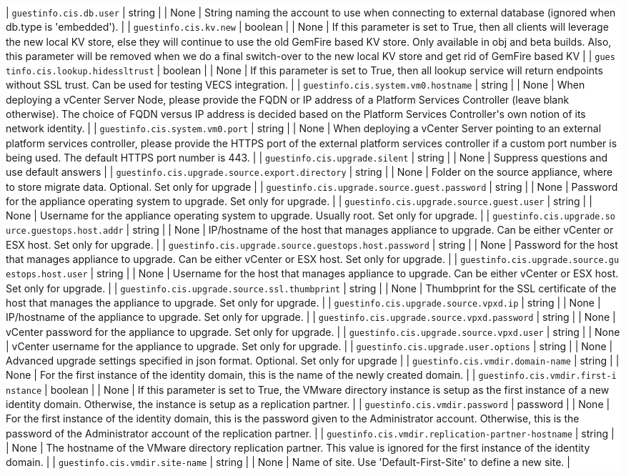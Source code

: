 | `guestinfo.cis.db.user` | string | | None | String naming the account to use when connecting to external database (ignored when db.type is 'embedded'). |
| `guestinfo.cis.kv.new` | boolean | | None | If this parameter is set to True, then all clients will leverage the new local KV store, else they will continue to use the old GemFire based KV store. Only available in obj and beta builds. Also, this parameter will be removed when we do a final switch-over to the new local KV store and get rid of GemFire based KV |
| `guestinfo.cis.lookup.hidessltrust` | boolean | | None | If this parameter is set to True, then all lookup service will return endpoints without SSL trust.  Can be used for testing VECS integration. |
| `guestinfo.cis.system.vm0.hostname` | string | | None | When deploying a vCenter Server Node, please provide the FQDN or IP address of a Platform Services Controller (leave blank otherwise).  The choice of FQDN versus IP address is decided based on the Platform Services Controller's own notion of its network identity. |
| `guestinfo.cis.system.vm0.port` | string | | None | When deploying a vCenter Server pointing to an external platform services controller, please provide the HTTPS port of the external platform services controller if a custom port number is being used. The default HTTPS port number is 443. |
| `guestinfo.cis.upgrade.silent` | string | | None | Suppress questions and use default answers |
| `guestinfo.cis.upgrade.source.export.directory` | string | | None | Folder on the source appliance, where to store migrate data. Optional. Set only for upgrade |
| `guestinfo.cis.upgrade.source.guest.password` | string | | None | Password for the appliance operating system to upgrade. Set only for upgrade. |
| `guestinfo.cis.upgrade.source.guest.user` | string | | None | Username for the appliance operating system to upgrade.  Usually root. Set only for upgrade. |
| `guestinfo.cis.upgrade.source.guestops.host.addr` | string | | None | IP/hostname of the host that manages appliance to upgrade.  Can be  either vCenter or ESX host.  Set only for upgrade. |
| `guestinfo.cis.upgrade.source.guestops.host.password` | string | | None | Password for the host that manages appliance to upgrade.  Can be  either vCenter or ESX host.  Set only for upgrade. |
| `guestinfo.cis.upgrade.source.guestops.host.user` | string | | None | Username for the host that manages appliance to upgrade.  Can be  either vCenter or ESX host.  Set only for upgrade. |
| `guestinfo.cis.upgrade.source.ssl.thumbprint` | string | | None | Thumbprint for the SSL certificate of the host that manages the appliance to upgrade. Set only for upgrade. |
| `guestinfo.cis.upgrade.source.vpxd.ip` | string | | None | IP/hostname of the appliance to upgrade. Set only for upgrade. |
| `guestinfo.cis.upgrade.source.vpxd.password` | string | | None | vCenter password for the appliance to upgrade. Set only for upgrade. |
| `guestinfo.cis.upgrade.source.vpxd.user` | string | | None | vCenter username for the appliance to upgrade. Set only for upgrade. |
| `guestinfo.cis.upgrade.user.options` | string | | None | Advanced upgrade settings specified in json format. Optional. Set only for upgrade |
| `guestinfo.cis.vmdir.domain-name` | string | | None | For the first instance of the identity domain, this is the name of the newly created domain. |
| `guestinfo.cis.vmdir.first-instance` | boolean | | None | If this parameter is set to True, the VMware directory instance is setup as the first instance of a new identity domain. Otherwise, the instance is setup as a replication partner. |
| `guestinfo.cis.vmdir.password` | password | | None | For the first instance of the identity domain,  this is the password given to the Administrator account.  Otherwise, this is the password of the Administrator account of the replication partner. |
| `guestinfo.cis.vmdir.replication-partner-hostname` | string | | None | The hostname of the VMware directory replication partner.  This value is ignored for the first instance of the identity domain. |
| `guestinfo.cis.vmdir.site-name` | string | | None | Name of site.  Use 'Default-First-Site' to define a new site. |